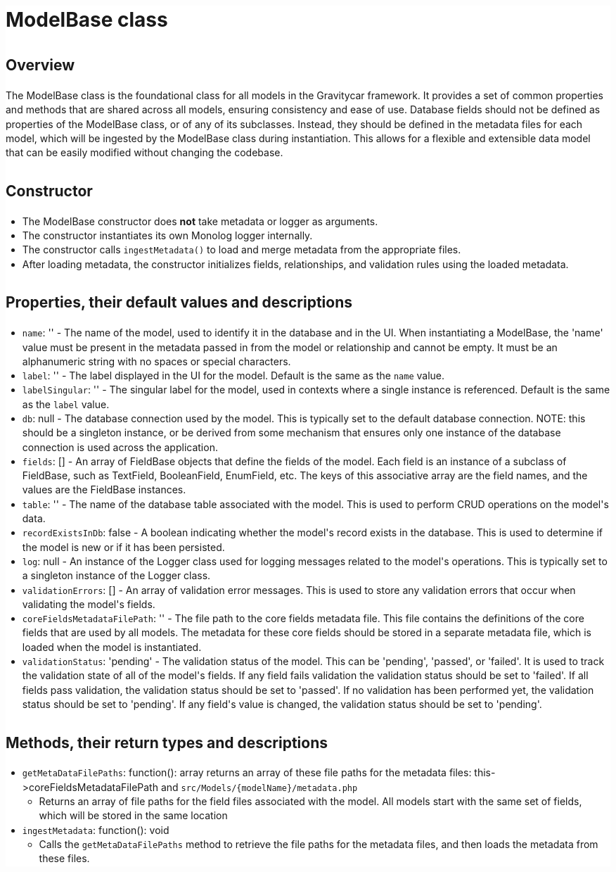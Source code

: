 # ModelBase class

## Overview
The ModelBase class is the foundational class for all models in the Gravitycar framework. It provides a set of common properties and methods that are shared across all models, ensuring consistency and ease of use.
Database fields should not be defined as properties of the ModelBase class, or of any of its subclasses. Instead, they should be defined in the metadata files for each model, which will be ingested by the ModelBase class during instantiation. This allows for a flexible and extensible data model that can be easily modified without changing the codebase.

## Constructor
- The ModelBase constructor does **not** take metadata or logger as arguments.
- The constructor instantiates its own Monolog logger internally.
- The constructor calls `ingestMetadata()` to load and merge metadata from the appropriate files.
- After loading metadata, the constructor initializes fields, relationships, and validation rules using the loaded metadata.

## Properties, their default values and descriptions
- `name`: '' - The name of the model, used to identify it in the database and in the UI. When instantiating a ModelBase, the 'name' value must be present in the metadata passed in from the model or relationship and cannot be empty. It must be an alphanumeric string with no spaces or special characters.
- `label`: '' - The label displayed in the UI for the model. Default is the same as the `name` value.
- `labelSingular`: '' - The singular label for the model, used in contexts where a single instance is referenced. Default is the same as the `label` value.
- `db`: null - The database connection used by the model. This is typically set to the default database connection. NOTE: this should be a singleton instance, or be derived from some mechanism that ensures only one instance of the database connection is used across the application.
- `fields`: [] - An array of FieldBase objects that define the fields of the model. Each field is an instance of a subclass of FieldBase, such as TextField, BooleanField, EnumField, etc. The keys of this associative array are the field names, and the values are the FieldBase instances.
- `table`: '' - The name of the database table associated with the model. This is used to perform CRUD operations on the model's data.
- `recordExistsInDb`: false - A boolean indicating whether the model's record exists in the database. This is used to determine if the model is new or if it has been persisted.
- `log`: null - An instance of the Logger class used for logging messages related to the model's operations. This is typically set to a singleton instance of the Logger class.
- `validationErrors`: [] - An array of validation error messages. This is used to store any validation errors that occur when validating the model's fields.
- `coreFieldsMetadataFilePath`: '' - The file path to the core fields metadata file. This file contains the definitions of the core fields that are used by all models. The metadata for these core fields should be stored in a separate metadata file, which is loaded when the model is instantiated.
- `validationStatus`: 'pending' - The validation status of the model. This can be 'pending', 'passed', or 'failed'. It is used to track the validation state of all of the model's fields. If any field fails validation the validation status should be set to 'failed'. If all fields pass validation, the validation status should be set to 'passed'. If no validation has been performed yet, the validation status should be set to 'pending'. If any field's value is changed, the validation status should be set to 'pending'.
## Methods, their return types and descriptions
- `getMetaDataFilePaths`: function(): array returns an array of these file paths for the metadata files: this->coreFieldsMetadataFilePath and `src/Models/{modelName}/metadata.php`
  - Returns an array of file paths for the field files associated with the model. All models start with the same set of fields, which will be stored in the same location
- `ingestMetadata`: function(): void
  - Calls the `getMetaDataFilePaths` method to retrieve the file paths for the metadata files, and then loads the metadata from these files.